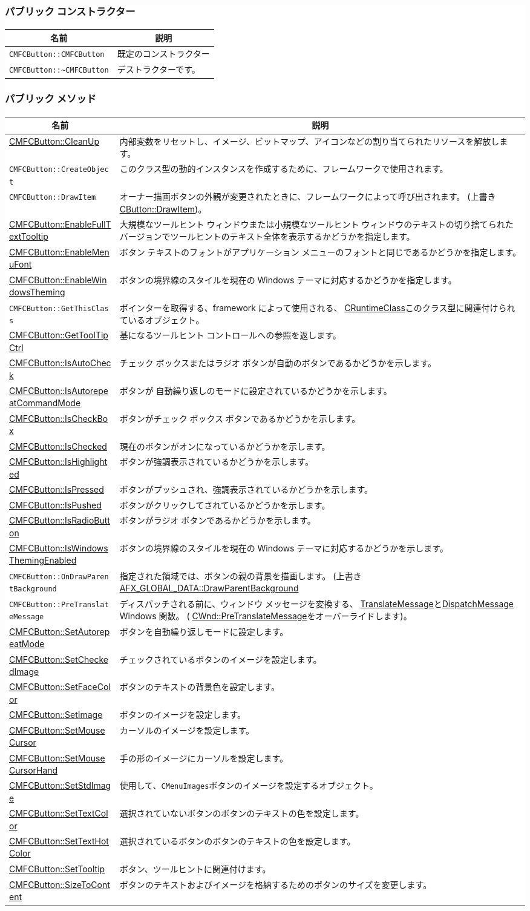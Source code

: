 ### <a name="public-constructors"></a>パブリック コンストラクター  
  
|名前|説明|  
|----------|-----------------|  
|`CMFCButton::CMFCButton`|既定のコンストラクター|  
|`CMFCButton::~CMFCButton`|デストラクターです。|  
  
### <a name="public-methods"></a>パブリック メソッド  
  
|名前|説明|  
|----------|-----------------|  
|[CMFCButton::CleanUp](#cleanup)|内部変数をリセットし、イメージ、ビットマップ、アイコンなどの割り当てられたリソースを解放します。|  
|`CMFCButton::CreateObject`|このクラス型の動的インスタンスを作成するために、フレームワークで使用されます。|  
|`CMFCButton::DrawItem`|オーナー描画ボタンの外観が変更されたときに、フレームワークによって呼び出されます。 (上書き[CButton::DrawItem](../../mfc/reference/cbutton-class.md#drawitem))。|  
|[CMFCButton::EnableFullTextTooltip](#enablefulltexttooltip)|大規模なツールヒント ウィンドウまたは小規模なツールヒント ウィンドウのテキストの切り捨てられたバージョンでツールヒントのテキスト全体を表示するかどうかを指定します。|  
|[CMFCButton::EnableMenuFont](#enablemenufont)|ボタン テキストのフォントがアプリケーション メニューのフォントと同じであるかどうかを指定します。|  
|[CMFCButton::EnableWindowsTheming](#enablewindowstheming)|ボタンの境界線のスタイルを現在の Windows テーマに対応するかどうかを指定します。|  
|`CMFCButton::GetThisClass`|ポインターを取得する、framework によって使用される、 [CRuntimeClass](../../mfc/reference/cruntimeclass-structure.md)このクラス型に関連付けられているオブジェクト。|  
|[CMFCButton::GetToolTipCtrl](#gettooltipctrl)|基になるツールヒント コントロールへの参照を返します。|  
|[CMFCButton::IsAutoCheck](#isautocheck)|チェック ボックスまたはラジオ ボタンが自動のボタンであるかどうかを示します。|  
|[CMFCButton::IsAutorepeatCommandMode](#isautorepeatcommandmode)|ボタンが 自動繰り返しのモードに設定されているかどうかを示します。|  
|[CMFCButton::IsCheckBox](#ischeckbox)|ボタンがチェック ボックス ボタンであるかどうかを示します。|  
|[CMFCButton::IsChecked](#ischecked)|現在のボタンがオンになっているかどうかを示します。|  
|[CMFCButton::IsHighlighted](#ishighlighted)|ボタンが強調表示されているかどうかを示します。|  
|[CMFCButton::IsPressed](#ispressed)|ボタンがプッシュされ、強調表示されているかどうかを示します。|  
|[CMFCButton::IsPushed](#ispushed)|ボタンがクリックしてされているかどうかを示します。|  
|[CMFCButton::IsRadioButton](#isradiobutton)|ボタンがラジオ ボタンであるかどうかを示します。|  
|[CMFCButton::IsWindowsThemingEnabled](#iswindowsthemingenabled)|ボタンの境界線のスタイルを現在の Windows テーマに対応するかどうかを示します。|  
|`CMFCButton::OnDrawParentBackground`|指定された領域では、ボタンの親の背景を描画します。 (上書き[AFX_GLOBAL_DATA::DrawParentBackground](../../mfc/reference/afx-global-data-structure.md)|  
|`CMFCButton::PreTranslateMessage`|ディスパッチされる前に、ウィンドウ メッセージを変換する、 [TranslateMessage](/windows/desktop/api/winuser/nf-winuser-translatemessage)と[DispatchMessage](/windows/desktop/api/winuser/nf-winuser-dispatchmessage) Windows 関数。 ( [CWnd::PreTranslateMessage](../../mfc/reference/cwnd-class.md#pretranslatemessage)をオーバーライドします)。|  
|[CMFCButton::SetAutorepeatMode](#setautorepeatmode)|ボタンを自動繰り返しモードに設定します。|  
|[CMFCButton::SetCheckedImage](#setcheckedimage)|チェックされているボタンのイメージを設定します。|  
|[CMFCButton::SetFaceColor](#setfacecolor)|ボタンのテキストの背景色を設定します。|  
|[CMFCButton::SetImage](#setimage)|ボタンのイメージを設定します。|  
|[CMFCButton::SetMouseCursor](#setmousecursor)|カーソルのイメージを設定します。|  
|[CMFCButton::SetMouseCursorHand](#setmousecursorhand)|手の形のイメージにカーソルを設定します。|  
|[CMFCButton::SetStdImage](#setstdimage)|使用して、`CMenuImages`ボタンのイメージを設定するオブジェクト。|  
|[CMFCButton::SetTextColor](#settextcolor)|選択されていないボタンのボタンのテキストの色を設定します。|  
|[CMFCButton::SetTextHotColor](#settexthotcolor)|選択されているボタンのボタンのテキストの色を設定します。|  
|[CMFCButton::SetTooltip](#settooltip)|ボタン、ツールヒントに関連付けます。|  
|[CMFCButton::SizeToContent](#sizetocontent)|ボタンのテキストおよびイメージを格納するためのボタンのサイズを変更します。|  
  